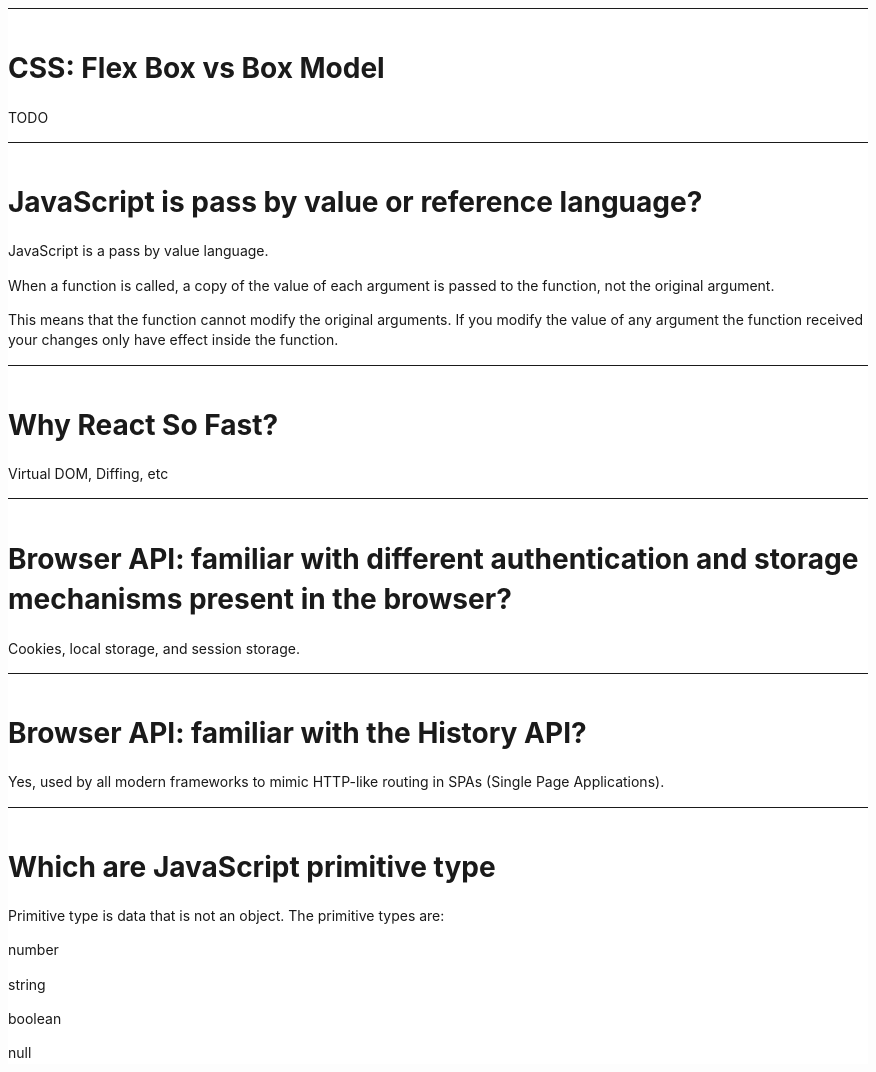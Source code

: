
-------------------------------------------------------

# CSS: Flex Box vs Box Model

TODO

-------------------------------------------------------

# JavaScript is pass by value or reference language?

JavaScript is a pass by value language. 

When a function is called, a copy of the value of each argument is passed to the function, not the original argument. 

This means that the function cannot modify the original arguments. If you modify the value of any argument the function received your changes only have effect inside the function.

-------------------------------------------------------

# Why React So Fast?

Virtual DOM, Diffing, etc

-------------------------------------------------------

# Browser API: familiar with different authentication and storage mechanisms present in the browser?

Cookies, local storage, and session storage.

-------------------------------------------------------

# Browser API: familiar with the History API?

Yes, used by all modern frameworks to mimic HTTP-like routing in SPAs (Single Page Applications). 

-------------------------------------------------------

# Which are JavaScript primitive type 

Primitive type is data that is not an object. The primitive types are:

number

string

boolean

null
